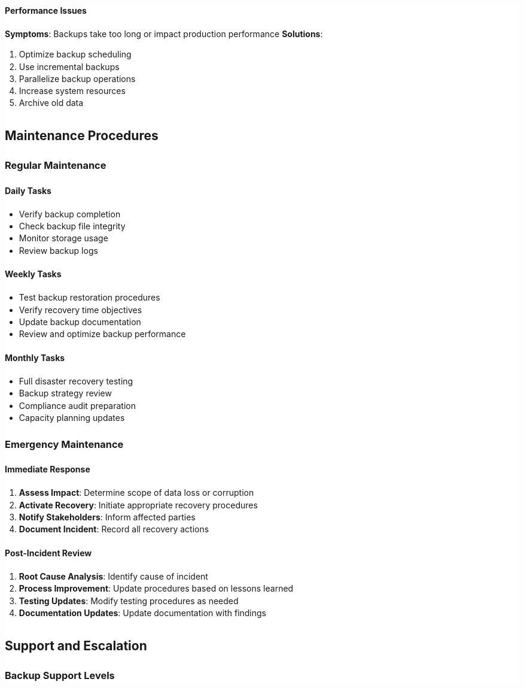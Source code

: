 #### Performance Issues
**Symptoms**: Backups take too long or impact production performance
**Solutions**:
1. Optimize backup scheduling
2. Use incremental backups
3. Parallelize backup operations
4. Increase system resources
5. Archive old data

## Maintenance Procedures

### Regular Maintenance

#### Daily Tasks
- Verify backup completion
- Check backup file integrity
- Monitor storage usage
- Review backup logs

#### Weekly Tasks
- Test backup restoration procedures
- Verify recovery time objectives
- Update backup documentation
- Review and optimize backup performance

#### Monthly Tasks
- Full disaster recovery testing
- Backup strategy review
- Compliance audit preparation
- Capacity planning updates

### Emergency Maintenance

#### Immediate Response
1. **Assess Impact**: Determine scope of data loss or corruption
2. **Activate Recovery**: Initiate appropriate recovery procedures
3. **Notify Stakeholders**: Inform affected parties
4. **Document Incident**: Record all recovery actions

#### Post-Incident Review
1. **Root Cause Analysis**: Identify cause of incident
2. **Process Improvement**: Update procedures based on lessons learned
3. **Testing Updates**: Modify testing procedures as needed
4. **Documentation Updates**: Update documentation with findings

## Support and Escalation

### Backup Support Levels
